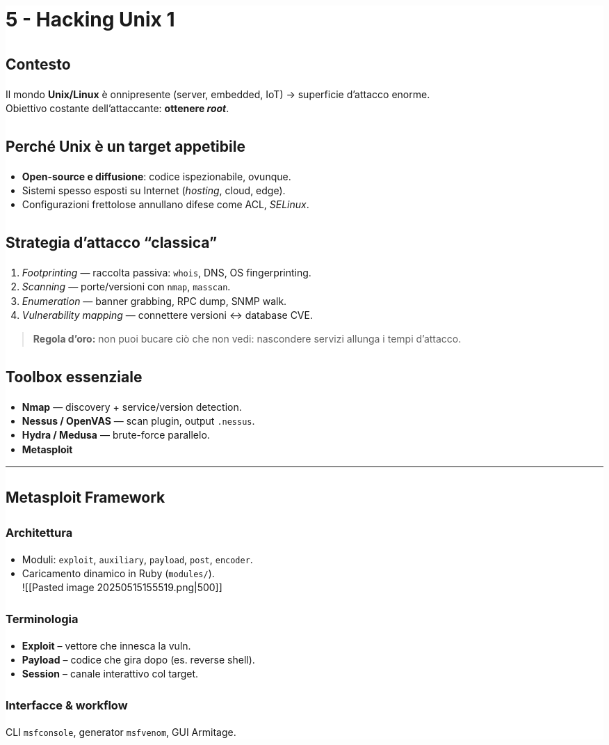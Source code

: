 
# 5 - Hacking Unix 1
## Contesto

Il mondo **Unix/Linux** è onnipresente (server, embedded, IoT) → superficie d’attacco enorme.  
Obiettivo costante dell’attaccante: **ottenere _root_**.

## Perché Unix è un target appetibile

- **Open-source e diffusione**: codice ispezionabile, ovunque.  
- Sistemi spesso esposti su Internet (*hosting*, cloud, edge).  
- Configurazioni frettolose annullano difese come ACL, *SELinux*.  

## Strategia d’attacco “classica”

1. *Footprinting* — raccolta passiva: `whois`, DNS, OS fingerprinting.  
2. *Scanning* — porte/versioni con `nmap`, `masscan`.  
3. *Enumeration* — banner grabbing, RPC dump, SNMP walk.  
4. *Vulnerability mapping* — connettere versioni ↔ database CVE.

> **Regola d’oro:** non puoi bucare ciò che non vedi: nascondere servizi allunga i tempi d’attacco.

## Toolbox essenziale

- **Nmap** — discovery + service/version detection.  
- **Nessus / OpenVAS** — scan plugin, output `.nessus`.  
- **Hydra / Medusa** — brute-force parallelo.  
- **Metasploit**

---

## Metasploit Framework

### Architettura

- Moduli: `exploit`, `auxiliary`, `payload`, `post`, `encoder`.  
- Caricamento dinamico in Ruby (`modules/`).  
![[Pasted image 20250515155519.png|500]]

### Terminologia

- **Exploit** – vettore che innesca la vuln.  
- **Payload** – codice che gira dopo (es. reverse shell).  
- **Session** – canale interattivo col target.

### Interfacce & workflow

CLI `msfconsole`, generator `msfvenom`, GUI Armitage.  

